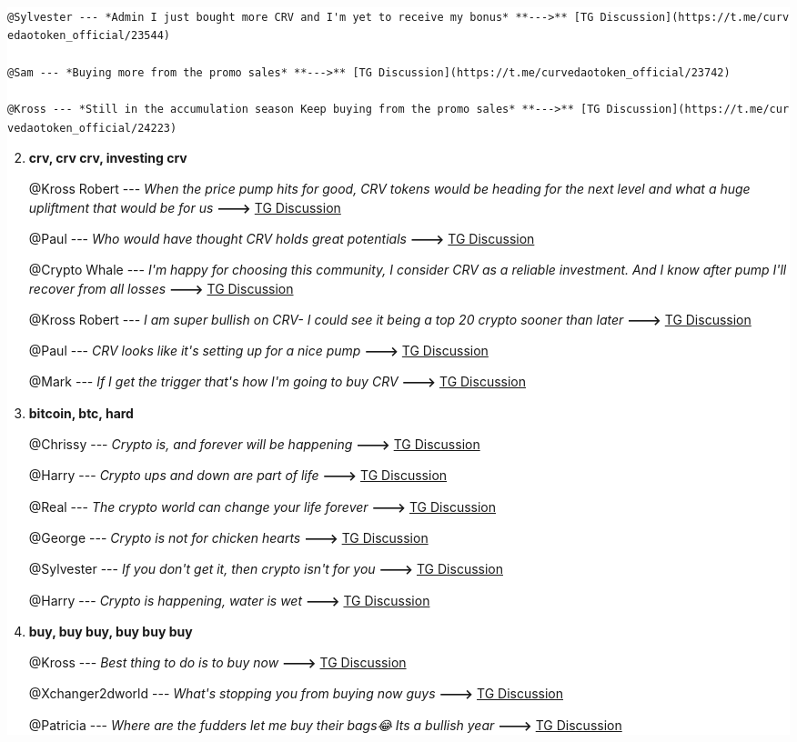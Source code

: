     @Sylvester --- *Admin I just bought more CRV and I'm yet to receive my bonus* **--->** [TG Discussion](https://t.me/curvedaotoken_official/23544)

    @Sam --- *Buying more from the promo sales* **--->** [TG Discussion](https://t.me/curvedaotoken_official/23742)

    @Kross --- *Still in the accumulation season Keep buying from the promo sales* **--->** [TG Discussion](https://t.me/curvedaotoken_official/24223)

2. **crv, crv crv, investing crv**

    @Kross Robert --- *When the price pump hits for good, CRV tokens would be heading for the next level and what a huge upliftment that would be for us* **--->** [TG Discussion](https://t.me/curvedaotoken_official/24251)

    @Paul --- *Who would have thought CRV holds great potentials* **--->** [TG Discussion](https://t.me/curvedaotoken_official/23463)

    @Crypto Whale --- *I'm happy for choosing this community, I consider CRV as a reliable investment. And I know after pump I'll recover from all losses* **--->** [TG Discussion](https://t.me/curvedaotoken_official/23636)

    @Kross Robert --- *I am super bullish on CRV- I could see it being a top 20 crypto sooner than later* **--->** [TG Discussion](https://t.me/curvedaotoken_official/23626)

    @Paul --- *CRV looks like it's setting up for a nice pump* **--->** [TG Discussion](https://t.me/curvedaotoken_official/23585)

    @Mark --- *If I get the trigger that's how I'm going to buy CRV* **--->** [TG Discussion](https://t.me/curvedaotoken_official/23578)

3. **bitcoin, btc, hard**

    @Chrissy --- *Crypto is, and forever will be happening* **--->** [TG Discussion](https://t.me/curvedaotoken_official/23305)

    @Harry --- *Crypto ups and down are part of life* **--->** [TG Discussion](https://t.me/curvedaotoken_official/23306)

    @Real --- *The crypto world can change your life forever* **--->** [TG Discussion](https://t.me/curvedaotoken_official/23487)

    @George --- *Crypto is not for chicken hearts* **--->** [TG Discussion](https://t.me/curvedaotoken_official/23655)

    @Sylvester --- *If you don't get it, then crypto isn't for you* **--->** [TG Discussion](https://t.me/curvedaotoken_official/24029)

    @Harry --- *Crypto is happening, water is wet* **--->** [TG Discussion](https://t.me/curvedaotoken_official/23307)

4. **buy, buy buy, buy buy buy**

    @Kross --- *Best thing to do is to buy now* **--->** [TG Discussion](https://t.me/curvedaotoken_official/24139)

    @Xchanger2dworld --- *What's stopping you from buying now guys* **--->** [TG Discussion](https://t.me/curvedaotoken_official/24080)

    @Patricia --- *Where are the fudders let me buy their bags😂 Its a bullish year* **--->** [TG Discussion](https://t.me/curvedaotoken_official/23660)
